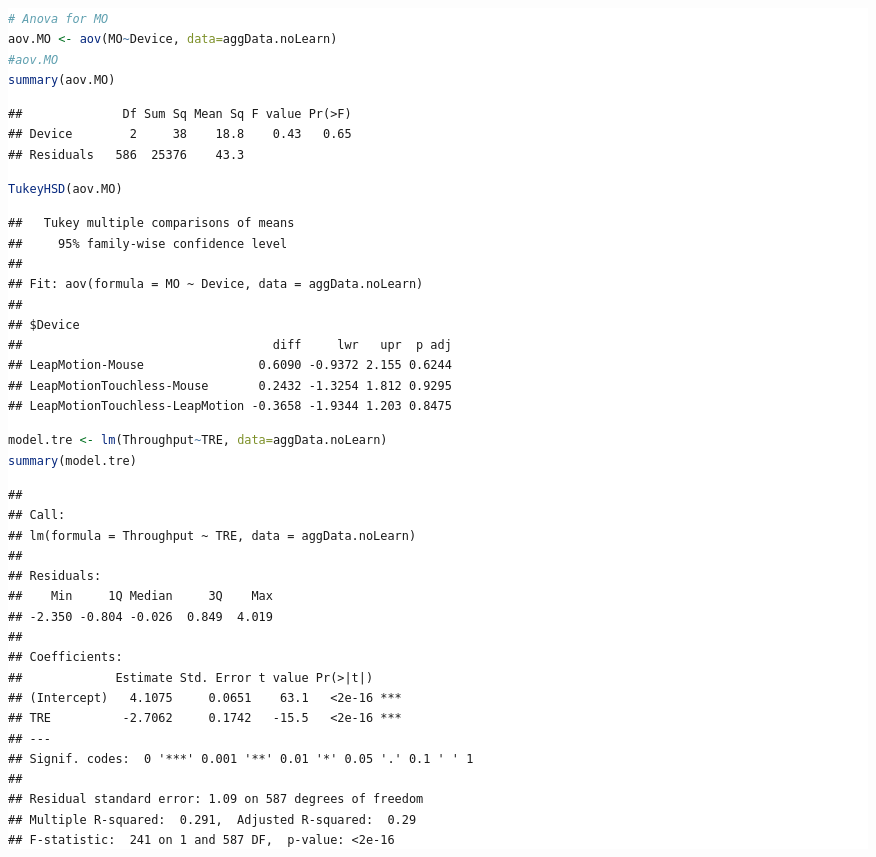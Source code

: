 ```r
# Anova for MO
aov.MO <- aov(MO~Device, data=aggData.noLearn)
#aov.MO
summary(aov.MO)
```

```
##              Df Sum Sq Mean Sq F value Pr(>F)
## Device        2     38    18.8    0.43   0.65
## Residuals   586  25376    43.3
```

```r
TukeyHSD(aov.MO)
```

```
##   Tukey multiple comparisons of means
##     95% family-wise confidence level
## 
## Fit: aov(formula = MO ~ Device, data = aggData.noLearn)
## 
## $Device
##                                   diff     lwr   upr  p adj
## LeapMotion-Mouse                0.6090 -0.9372 2.155 0.6244
## LeapMotionTouchless-Mouse       0.2432 -1.3254 1.812 0.9295
## LeapMotionTouchless-LeapMotion -0.3658 -1.9344 1.203 0.8475
```


```r
model.tre <- lm(Throughput~TRE, data=aggData.noLearn)
summary(model.tre)
```

```
## 
## Call:
## lm(formula = Throughput ~ TRE, data = aggData.noLearn)
## 
## Residuals:
##    Min     1Q Median     3Q    Max 
## -2.350 -0.804 -0.026  0.849  4.019 
## 
## Coefficients:
##             Estimate Std. Error t value Pr(>|t|)    
## (Intercept)   4.1075     0.0651    63.1   <2e-16 ***
## TRE          -2.7062     0.1742   -15.5   <2e-16 ***
## ---
## Signif. codes:  0 '***' 0.001 '**' 0.01 '*' 0.05 '.' 0.1 ' ' 1
## 
## Residual standard error: 1.09 on 587 degrees of freedom
## Multiple R-squared:  0.291,	Adjusted R-squared:  0.29 
## F-statistic:  241 on 1 and 587 DF,  p-value: <2e-16
```
